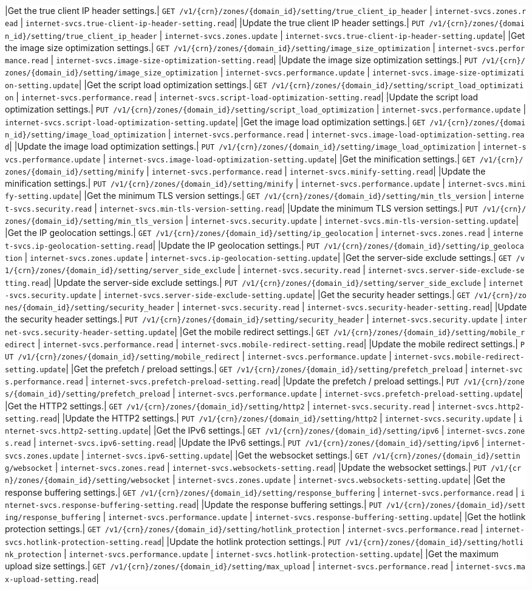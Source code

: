 |Get the true client IP header settings.| `GET /v1/{crn}/zones/{domain_id}/setting/true_client_ip_header` | `internet-svcs.zones.read` | `internet-svcs.true-client-ip-header-setting.read`|
|Update the true client IP header settings.| `PUT /v1/{crn}/zones/{domain_id}/setting/true_client_ip_header` | `internet-svcs.zones.update` | `internet-svcs.true-client-ip-header-setting.update`|
|Get the image size optimization settings.| `GET /v1/{crn}/zones/{domain_id}/setting/image_size_optimization` | `internet-svcs.performance.read` | `internet-svcs.image-size-optimization-setting.read`|
|Update the image size optimization settings.| `PUT /v1/{crn}/zones/{domain_id}/setting/image_size_optimization` | `internet-svcs.performance.update` | `internet-svcs.image-size-optimization-setting.update`|
|Get the script load optimization settings.| `GET /v1/{crn}/zones/{domain_id}/setting/script_load_optimization` | `internet-svcs.performance.read` | `internet-svcs.script-load-optimization-setting.read`|
|Update the script load optimization settings.| `PUT /v1/{crn}/zones/{domain_id}/setting/script_load_optimization` | `internet-svcs.performance.update` | `internet-svcs.script-load-optimization-setting.update`|
|Get the image load optimization settings.| `GET /v1/{crn}/zones/{domain_id}/setting/image_load_optimization` | `internet-svcs.performance.read` | `internet-svcs.image-load-optimization-setting.read`|
|Update the image load optimization settings.| `PUT /v1/{crn}/zones/{domain_id}/setting/image_load_optimization` | `internet-svcs.performance.update` | `internet-svcs.image-load-optimization-setting.update`|
|Get the minification settings.| `GET /v1/{crn}/zones/{domain_id}/setting/minify` | `internet-svcs.performance.read` | `internet-svcs.minify-setting.read`|
|Update the minification settings.| `PUT /v1/{crn}/zones/{domain_id}/setting/minify` | `internet-svcs.performance.update` | `internet-svcs.minify-setting.update`|
|Get the minimum TLS version settings.| `GET /v1/{crn}/zones/{domain_id}/setting/min_tls_version` | `internet-svcs.security.read` | `internet-svcs.min-tls-version-setting.read`|
|Update the minimum TLS version settings.| `PUT /v1/{crn}/zones/{domain_id}/setting/min_tls_version` | `internet-svcs.security.update` | `internet-svcs.min-tls-version-setting.update`|
|Get the IP geolocation settings.| `GET /v1/{crn}/zones/{domain_id}/setting/ip_geolocation` | `internet-svcs.zones.read` | `internet-svcs.ip-geolocation-setting.read`|
|Update the IP geolocation settings.| `PUT /v1/{crn}/zones/{domain_id}/setting/ip_geolocation` | `internet-svcs.zones.update` | `internet-svcs.ip-geolocation-setting.update`|
|Get the server-side exclude settings.| `GET /v1/{crn}/zones/{domain_id}/setting/server_side_exclude` | `internet-svcs.security.read` | `internet-svcs.server-side-exclude-setting.read`|
|Update the server-side exclude settings.| `PUT /v1/{crn}/zones/{domain_id}/setting/server_side_exclude` | `internet-svcs.security.update` | `internet-svcs.server-side-exclude-setting.update`|
|Get the security header settings.| `GET /v1/{crn}/zones/{domain_id}/setting/security_header` | `internet-svcs.security.read` | `internet-svcs.security-header-setting.read`|
|Update the security header settings.| `PUT /v1/{crn}/zones/{domain_id}/setting/security_header` | `internet-svcs.security.update` | `internet-svcs.security-header-setting.update`|
|Get the mobile redirect settings.| `GET /v1/{crn}/zones/{domain_id}/setting/mobile_redirect` | `internet-svcs.performance.read` | `internet-svcs.mobile-redirect-setting.read`|
|Update the mobile redirect settings.| `PUT /v1/{crn}/zones/{domain_id}/setting/mobile_redirect` | `internet-svcs.performance.update` | `internet-svcs.mobile-redirect-setting.update`|
|Get the prefetch / preload settings.| `GET /v1/{crn}/zones/{domain_id}/setting/prefetch_preload` | `internet-svcs.performance.read` | `internet-svcs.prefetch-preload-setting.read`|
|Update the prefetch / preload settings.| `PUT /v1/{crn}/zones/{domain_id}/setting/prefetch_preload` | `internet-svcs.performance.update` | `internet-svcs.prefetch-preload-setting.update`|
|Get the HTTP2 settings.| `GET /v1/{crn}/zones/{domain_id}/setting/http2` | `internet-svcs.security.read` | `internet-svcs.http2-setting.read`|
|Update the HTTP2 settings.| `PUT /v1/{crn}/zones/{domain_id}/setting/http2` | `internet-svcs.security.update` | `internet-svcs.http2-setting.update`|
|Get the IPv6 settings.| `GET /v1/{crn}/zones/{domain_id}/setting/ipv6` | `internet-svcs.zones.read` | `internet-svcs.ipv6-setting.read`|
|Update the IPv6 settings.| `PUT /v1/{crn}/zones/{domain_id}/setting/ipv6` | `internet-svcs.zones.update` | `internet-svcs.ipv6-setting.update`|
|Get the websocket settings.| `GET /v1/{crn}/zones/{domain_id}/setting/websocket` | `internet-svcs.zones.read` | `internet-svcs.websockets-setting.read`|
|Update the websocket settings.| `PUT /v1/{crn}/zones/{domain_id}/setting/websocket` | `internet-svcs.zones.update` | `internet-svcs.websockets-setting.update`|
|Get the response buffering settings.| `GET /v1/{crn}/zones/{domain_id}/setting/response_buffering` | `internet-svcs.performance.read` | `internet-svcs.response-buffering-setting.read`|
|Update the response buffering settings.| `PUT /v1/{crn}/zones/{domain_id}/setting/response_buffering` | `internet-svcs.performance.update` | `internet-svcs.response-buffering-setting.update`|
|Get the hotlink protection settings.| `GET /v1/{crn}/zones/{domain_id}/setting/hotlink_protection` | `internet-svcs.performance.read` | `internet-svcs.hotlink-protection-setting.read`|
|Update the hotlink protection settings.| `PUT /v1/{crn}/zones/{domain_id}/setting/hotlink_protection` | `internet-svcs.performance.update` | `internet-svcs.hotlink-protection-setting.update`|
|Get the maximum upload size settings.| `GET /v1/{crn}/zones/{domain_id}/setting/max_upload` | `internet-svcs.performance.read` | `internet-svcs.max-upload-setting.read`|